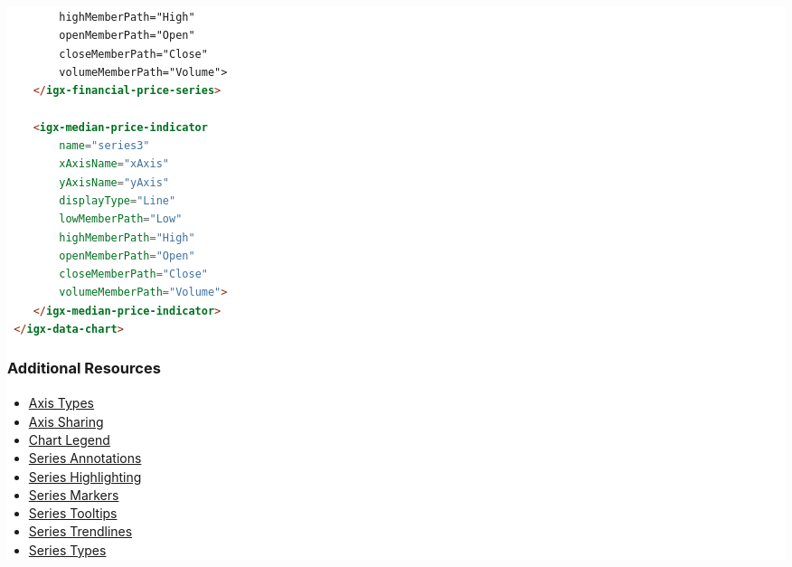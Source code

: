 ```html
        highMemberPath="High"
        openMemberPath="Open"
        closeMemberPath="Close"
        volumeMemberPath="Volume">
    </igx-financial-price-series>

    <igx-median-price-indicator
        name="series3"
        xAxisName="xAxis"
        yAxisName="yAxis"
        displayType="Line"
        lowMemberPath="Low"
        highMemberPath="High"
        openMemberPath="Open"
        closeMemberPath="Close"
        volumeMemberPath="Volume">
    </igx-median-price-indicator>
 </igx-data-chart>
```

### Additional Resources

-   [Axis Types](datachart_axis_types.md)
-   [Axis Sharing](datachart_axis_sharing.md)
-   [Chart Legend](datachart_chart_legends.md)
-   [Series Annotations](datachart_series_annotations.md)
-   [Series Highlighting](datachart_series_highlighting.md)
-   [Series Markers](datachart_series_markers.md)
-   [Series Tooltips](datachart_series_tooltips.md)
-   [Series Trendlines](datachart_series_trendlines.md)
-   [Series Types](datachart_series_types.md)
